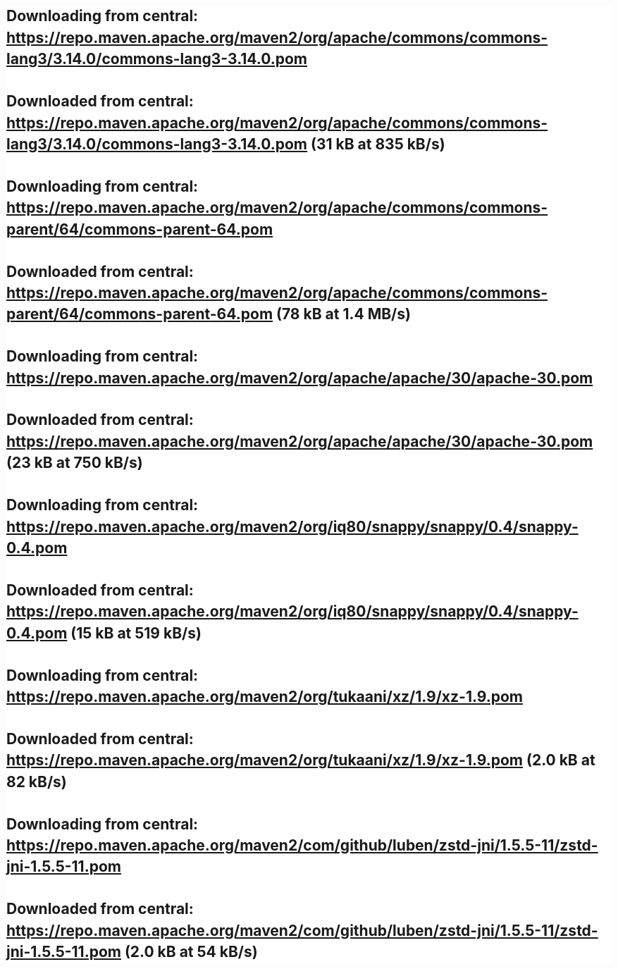 ## Downloading from central: https://repo.maven.apache.org/maven2/org/apache/commons/commons-lang3/3.14.0/commons-lang3-3.14.0.pom

## Downloaded from central: https://repo.maven.apache.org/maven2/org/apache/commons/commons-lang3/3.14.0/commons-lang3-3.14.0.pom (31 kB at 835 kB/s)

## Downloading from central: https://repo.maven.apache.org/maven2/org/apache/commons/commons-parent/64/commons-parent-64.pom

## Downloaded from central: https://repo.maven.apache.org/maven2/org/apache/commons/commons-parent/64/commons-parent-64.pom (78 kB at 1.4 MB/s)

## Downloading from central: https://repo.maven.apache.org/maven2/org/apache/apache/30/apache-30.pom

## Downloaded from central: https://repo.maven.apache.org/maven2/org/apache/apache/30/apache-30.pom (23 kB at 750 kB/s)

## Downloading from central: https://repo.maven.apache.org/maven2/org/iq80/snappy/snappy/0.4/snappy-0.4.pom

## Downloaded from central: https://repo.maven.apache.org/maven2/org/iq80/snappy/snappy/0.4/snappy-0.4.pom (15 kB at 519 kB/s)

## Downloading from central: https://repo.maven.apache.org/maven2/org/tukaani/xz/1.9/xz-1.9.pom

## Downloaded from central: https://repo.maven.apache.org/maven2/org/tukaani/xz/1.9/xz-1.9.pom (2.0 kB at 82 kB/s)

## Downloading from central: https://repo.maven.apache.org/maven2/com/github/luben/zstd-jni/1.5.5-11/zstd-jni-1.5.5-11.pom

## Downloaded from central: https://repo.maven.apache.org/maven2/com/github/luben/zstd-jni/1.5.5-11/zstd-jni-1.5.5-11.pom (2.0 kB at 54 kB/s)
